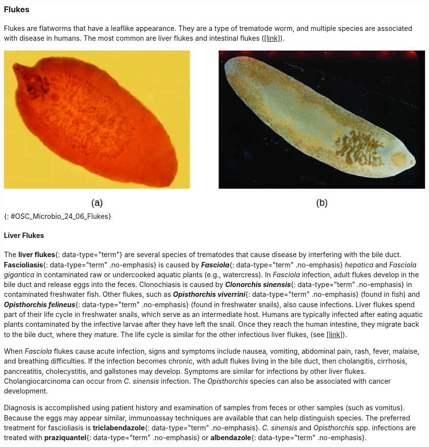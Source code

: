 ### Flukes

Flukes are flatworms that have a leaflike appearance. They are a type of trematode worm, and multiple species are associated with disease in humans. The most common are liver flukes and intestinal flukes ([\[link\]](#OSC_Microbio_24_06_Flukes)).

 ![a) an oval organism with lines in the center and a small projection at one end. B) an oval organism with lines throughout and a small projection at one end.](../resources/OSC_Microbio_24_06_Flukes.jpg "(a) A liver fluke infects the bile ducts. (b) An intestinal fluke infects the intestines. (credit a: modification of work by Shafiei R, Sarkari B, Sadjjadi SM, Mowlavi GR, and Moshfe A; credit b: modification of work by Georgia Division of Public Health)"){: #OSC_Microbio_24_06_Flukes}

#### Liver Flukes

The **liver flukes**{: data-type="term"} are several species of trematodes that cause disease by interfering with the bile duct. **Fascioliasis**{: data-type="term" .no-emphasis} is caused by ***Fasciola***{: data-type="term" .no-emphasis} *hepatica* and *Fasciola gigantica* in contaminated raw or undercooked aquatic plants (e.g., watercress). In *Fasciola* infection, adult flukes develop in the bile duct and release eggs into the feces. Clonochiasis is caused by ***Clonorchis sinensis***{: data-type="term" .no-emphasis} in contaminated freshwater fish. Other flukes, such as ***Opisthorchis viverrini***{: data-type="term" .no-emphasis} (found in fish) and ***Opisthorchis felineus***{: data-type="term" .no-emphasis} (found in freshwater snails), also cause infections. Liver flukes spend part of their life cycle in freshwater snails, which serve as an intermediate host. Humans are typically infected after eating aquatic plants contaminated by the infective larvae after they have left the snail. Once they reach the human intestine, they migrate back to the bile duct, where they mature. The life cycle is similar for the other infectious liver flukes, (see [\[link\]](/m58803#OSC_Microbio_05_02_schistolLC)).

When *Fasciola* flukes cause acute infection, signs and symptoms include nausea, vomiting, abdominal pain, rash, fever, malaise, and breathing difficulties. If the infection becomes chronic, with adult flukes living in the bile duct, then cholangitis, cirrhosis, pancreatitis, cholecystitis, and gallstones may develop. Symptoms are similar for infections by other liver flukes. Cholangiocarcinoma can occur from *C. sinensis* infection. The *Opisthorchis* species can also be associated with cancer development.

Diagnosis is accomplished using patient history and examination of samples from feces or other samples (such as vomitus). Because the eggs may appear similar, immunoassay techniques are available that can help distinguish species. The preferred treatment for fascioliasis is **triclabendazole**{: data-type="term" .no-emphasis}. *C. sinensis* and *Opisthorchis* spp. infections are treated with **praziquantel**{: data-type="term" .no-emphasis} or **albendazole**{: data-type="term" .no-emphasis}.
